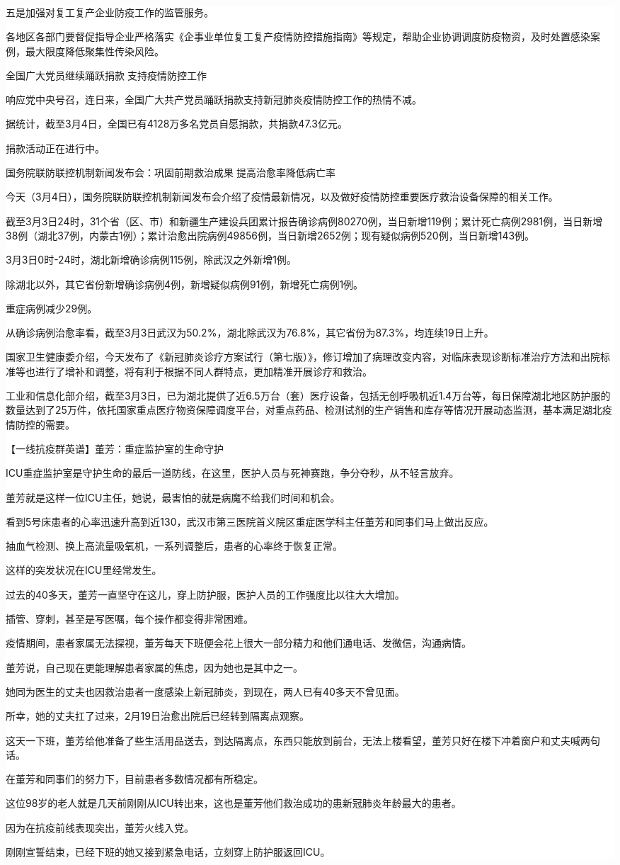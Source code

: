 五是加强对复工复产企业防疫工作的监管服务。

各地区各部门要督促指导企业严格落实《企事业单位复工复产疫情防控措施指南》等规定，帮助企业协调调度防疫物资，及时处置感染案例，最大限度降低聚集性传染风险。

全国广大党员继续踊跃捐款 支持疫情防控工作

响应党中央号召，连日来，全国广大共产党员踊跃捐款支持新冠肺炎疫情防控工作的热情不减。

据统计，截至3月4日，全国已有4128万多名党员自愿捐款，共捐款47.3亿元。

捐款活动正在进行中。

国务院联防联控机制新闻发布会：巩固前期救治成果 提高治愈率降低病亡率

今天（3月4日），国务院联防联控机制新闻发布会介绍了疫情最新情况，以及做好疫情防控重要医疗救治设备保障的相关工作。

截至3月3日24时，31个省（区、市）和新疆生产建设兵团累计报告确诊病例80270例，当日新增119例；累计死亡病例2981例，当日新增38例（湖北37例，内蒙古1例）；累计治愈出院病例49856例，当日新增2652例；现有疑似病例520例，当日新增143例。

3月3日0时-24时，湖北新增确诊病例115例，除武汉之外新增1例。

除湖北以外，其它省份新增确诊病例4例，新增疑似病例91例，新增死亡病例1例。

重症病例减少29例。

从确诊病例治愈率看，截至3月3日武汉为50.2%，湖北除武汉为76.8%，其它省份为87.3%，均连续19日上升。

国家卫生健康委介绍，今天发布了《新冠肺炎诊疗方案试行（第七版）》，修订增加了病理改变内容，对临床表现诊断标准治疗方法和出院标准等也进行了增补和调整，将有利于根据不同人群特点，更加精准开展诊疗和救治。

工业和信息化部介绍，截至3月3日，已为湖北提供了近6.5万台（套）医疗设备，包括无创呼吸机近1.4万台等，每日保障湖北地区防护服的数量达到了25万件，依托国家重点医疗物资保障调度平台，对重点药品、检测试剂的生产销售和库存等情况开展动态监测，基本满足湖北疫情防控的需要。

【一线抗疫群英谱】董芳：重症监护室的生命守护

ICU重症监护室是守护生命的最后一道防线，在这里，医护人员与死神赛跑，争分夺秒，从不轻言放弃。

董芳就是这样一位ICU主任，她说，最害怕的就是病魔不给我们时间和机会。

看到5号床患者的心率迅速升高到近130，武汉市第三医院首义院区重症医学科主任董芳和同事们马上做出反应。

抽血气检测、换上高流量吸氧机，一系列调整后，患者的心率终于恢复正常。

这样的突发状况在ICU里经常发生。

过去的40多天，董芳一直坚守在这儿，穿上防护服，医护人员的工作强度比以往大大增加。

插管、穿刺，甚至是写医嘱，每个操作都变得非常困难。

疫情期间，患者家属无法探视，董芳每天下班便会花上很大一部分精力和他们通电话、发微信，沟通病情。

董芳说，自己现在更能理解患者家属的焦虑，因为她也是其中之一。

她同为医生的丈夫也因救治患者一度感染上新冠肺炎，到现在，两人已有40多天不曾见面。

所幸，她的丈夫扛了过来，2月19日治愈出院后已经转到隔离点观察。

这天一下班，董芳给他准备了些生活用品送去，到达隔离点，东西只能放到前台，无法上楼看望，董芳只好在楼下冲着窗户和丈夫喊两句话。

在董芳和同事们的努力下，目前患者多数情况都有所稳定。

这位98岁的老人就是几天前刚刚从ICU转出来，这也是董芳他们救治成功的患新冠肺炎年龄最大的患者。

因为在抗疫前线表现突出，董芳火线入党。

刚刚宣誓结束，已经下班的她又接到紧急电话，立刻穿上防护服返回ICU。
